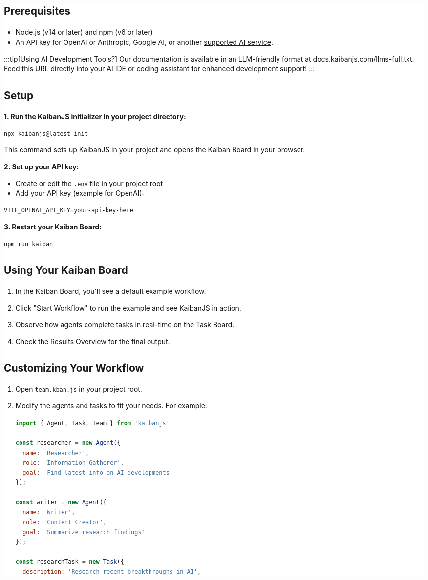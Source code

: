 ## Prerequisites

- Node.js (v14 or later) and npm (v6 or later)
- An API key for OpenAI or Anthropic, Google AI, or another [supported AI service](../llms-docs/01-Overview.md).

:::tip[Using AI Development Tools?]
Our documentation is available in an LLM-friendly format at [docs.kaibanjs.com/llms-full.txt](https://docs.kaibanjs.com/llms-full.txt). Feed this URL directly into your AI IDE or coding assistant for enhanced development support!
:::

## Setup

**1. Run the KaibanJS initializer in your project directory:**

```bash
npx kaibanjs@latest init
```

This command sets up KaibanJS in your project and opens the Kaiban Board in your browser.

**2. Set up your API key:**

- Create or edit the `.env` file in your project root
- Add your API key (example for OpenAI):

```
VITE_OPENAI_API_KEY=your-api-key-here
```

**3. Restart your Kaiban Board:**

```bash
npm run kaiban
```

## Using Your Kaiban Board

1. In the Kaiban Board, you'll see a default example workflow.

2. Click "Start Workflow" to run the example and see KaibanJS in action.

3. Observe how agents complete tasks in real-time on the Task Board.

4. Check the Results Overview for the final output.

## Customizing Your Workflow

1. Open `team.kban.js` in your project root.

2. Modify the agents and tasks to fit your needs. For example:

   ```javascript
   import { Agent, Task, Team } from 'kaibanjs';

   const researcher = new Agent({
     name: 'Researcher',
     role: 'Information Gatherer',
     goal: 'Find latest info on AI developments'
   });

   const writer = new Agent({
     name: 'Writer',
     role: 'Content Creator',
     goal: 'Summarize research findings'
   });

   const researchTask = new Task({
     description: 'Research recent breakthroughs in AI',
   ```
